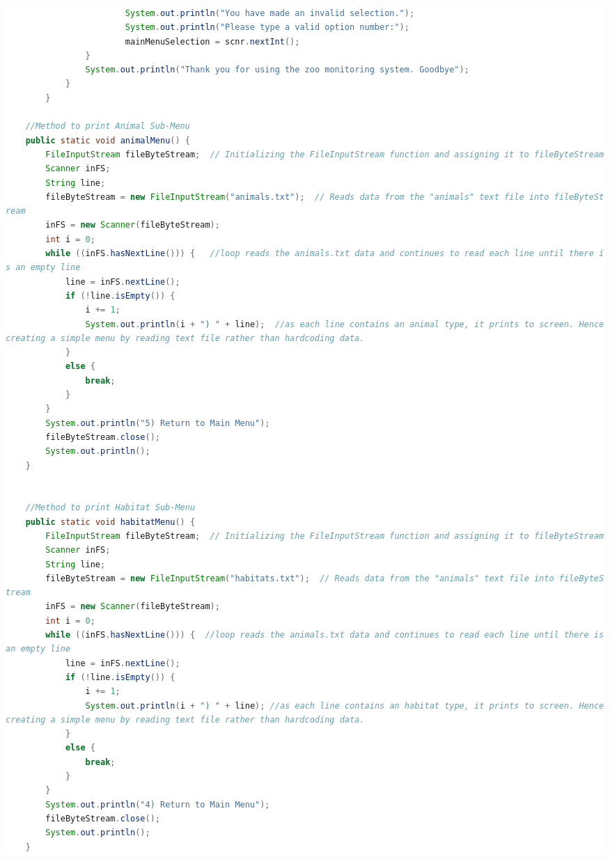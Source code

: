 ```java
                        System.out.println("You have made an invalid selection.");
                        System.out.println("Please type a valid option number:");
                        mainMenuSelection = scnr.nextInt();
                }
                System.out.println("Thank you for using the zoo monitoring system. Goodbye");
            }
        }
        
    //Method to print Animal Sub-Menu
    public static void animalMenu() {
        FileInputStream fileByteStream;  // Initializing the FileInputStream function and assigning it to fileByteStream
        Scanner inFS;
        String line;
        fileByteStream = new FileInputStream("animals.txt");  // Reads data from the "animals" text file into fileByteStream
        inFS = new Scanner(fileByteStream);
        int i = 0;
        while ((inFS.hasNextLine())) {   //loop reads the animals.txt data and continues to read each line until there is an empty line
            line = inFS.nextLine();
            if (!line.isEmpty()) {
                i += 1;
                System.out.println(i + ") " + line);  //as each line contains an animal type, it prints to screen. Hence creating a simple menu by reading text file rather than hardcoding data.
            }
            else {
                break;
            }
        }
        System.out.println("5) Return to Main Menu");
        fileByteStream.close();
        System.out.println();
    }
        
        
    //Method to print Habitat Sub-Menu
    public static void habitatMenu() {
        FileInputStream fileByteStream;  // Initializing the FileInputStream function and assigning it to fileByteStream
        Scanner inFS;
        String line;
        fileByteStream = new FileInputStream("habitats.txt");  // Reads data from the "animals" text file into fileByteStream
        inFS = new Scanner(fileByteStream);
        int i = 0;
        while ((inFS.hasNextLine())) {  //loop reads the animals.txt data and continues to read each line until there is an empty line
            line = inFS.nextLine();
            if (!line.isEmpty()) {
                i += 1;
                System.out.println(i + ") " + line); //as each line contains an habitat type, it prints to screen. Hence creating a simple menu by reading text file rather than hardcoding data.
            }
            else {
                break;
            }
        }
        System.out.println("4) Return to Main Menu");
        fileByteStream.close();
        System.out.println();
    }

```